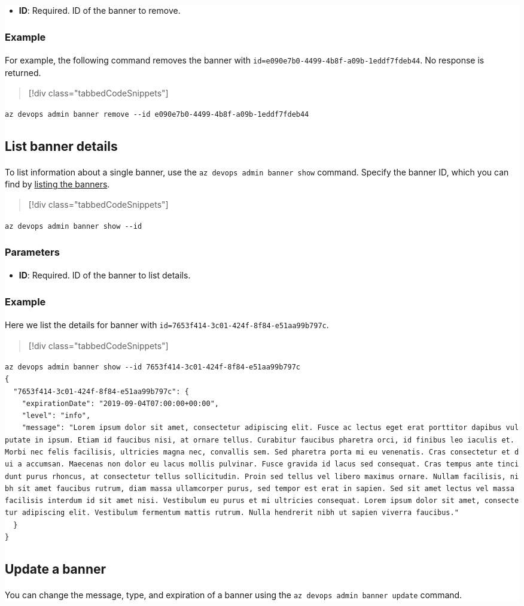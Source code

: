- **ID**: Required. ID of the banner to remove.  

### Example 

For example, the following command removes the banner with `id=e090e7b0-4499-4b8f-a09b-1eddf7fdeb44`. No response is returned. 

> [!div class="tabbedCodeSnippets"]
```azurecli
az devops admin banner remove --id e090e7b0-4499-4b8f-a09b-1eddf7fdeb44
```

## List banner details

To list information about a single banner, use the `az devops admin banner show` command. Specify the banner ID, which you can find by [listing the banners](#list-banners).    

> [!div class="tabbedCodeSnippets"]
```azurecli
az devops admin banner show --id
```

### Parameters 

- **ID**: Required. ID of the banner to list details.  

### Example 

Here we list the details for banner with `id=7653f414-3c01-424f-8f84-e51aa99b797c`.  

> [!div class="tabbedCodeSnippets"]
```azurecli
az devops admin banner show --id 7653f414-3c01-424f-8f84-e51aa99b797c
{
  "7653f414-3c01-424f-8f84-e51aa99b797c": {
    "expirationDate": "2019-09-04T07:00:00+00:00",
    "level": "info",
    "message": "Lorem ipsum dolor sit amet, consectetur adipiscing elit. Fusce ac lectus eget erat porttitor dapibus vulputate in ipsum. Etiam id faucibus nisi, at ornare tellus. Curabitur faucibus pharetra orci, id finibus leo iaculis et. Morbi nec felis facilisis, ultricies magna nec, convallis sem. Sed pharetra porta mi eu venenatis. Cras consectetur et dui a accumsan. Maecenas non dolor eu lacus mollis pulvinar. Fusce gravida id lacus sed consequat. Cras tempus ante tincidunt purus rhoncus, at consectetur tellus sollicitudin. Proin sed tellus vel libero maximus ornare. Nullam facilisis, nibh sit amet faucibus rutrum, diam massa ullamcorper purus, sed tempor est erat in sapien. Sed sit amet lectus vel massa facilisis interdum id sit amet nisi. Vestibulum eu purus et mi ultricies consequat. Lorem ipsum dolor sit amet, consectetur adipiscing elit. Vestibulum fermentum mattis rutrum. Nulla hendrerit nibh ut sapien viverra faucibus."
  }
}
```

## Update a banner

You can change the message, type, and expiration of a banner using the `az devops admin banner update` command. 
